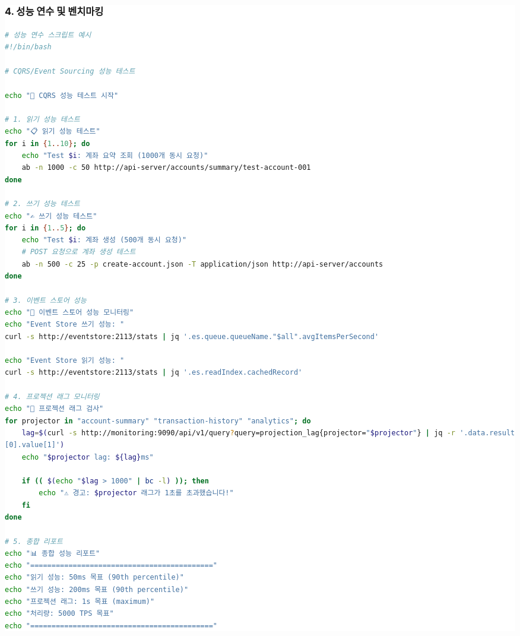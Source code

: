 ### 4. 성능 연수 및 벤치마킹

```bash
# 성능 연수 스크립트 예시
#!/bin/bash

# CQRS/Event Sourcing 성능 테스트

echo "🚀 CQRS 성능 테스트 시작"

# 1. 읽기 성능 테스트
echo "📋 읽기 성능 테스트"
for i in {1..10}; do
    echo "Test $i: 계좌 요약 조회 (1000개 동시 요청)"
    ab -n 1000 -c 50 http://api-server/accounts/summary/test-account-001
done

# 2. 쓰기 성능 테스트
echo "✍️ 쓰기 성능 테스트"
for i in {1..5}; do
    echo "Test $i: 계좌 생성 (500개 동시 요청)"
    # POST 요청으로 계좌 생성 테스트
    ab -n 500 -c 25 -p create-account.json -T application/json http://api-server/accounts
done

# 3. 이벤트 스토어 성능
echo "💾 이벤트 스토어 성능 모니터링"
echo "Event Store 쓰기 성능: "
curl -s http://eventstore:2113/stats | jq '.es.queue.queueName."$all".avgItemsPerSecond'

echo "Event Store 읽기 성능: "
curl -s http://eventstore:2113/stats | jq '.es.readIndex.cachedRecord'

# 4. 프로젝션 래그 모니터링
echo "🔄 프로젝션 래그 검사"
for projector in "account-summary" "transaction-history" "analytics"; do
    lag=$(curl -s http://monitoring:9090/api/v1/query?query=projection_lag{projector="$projector"} | jq -r '.data.result[0].value[1]')
    echo "$projector lag: ${lag}ms"
    
    if (( $(echo "$lag > 1000" | bc -l) )); then
        echo "⚠️ 경고: $projector 래그가 1초를 초과했습니다!"
    fi
done

# 5. 종합 리포트
echo "📊 종합 성능 리포트"
echo "==========================================="
echo "읽기 성능: 50ms 목표 (90th percentile)"
echo "쓰기 성능: 200ms 목표 (90th percentile)"
echo "프로젝션 래그: 1s 목표 (maximum)"
echo "처리량: 5000 TPS 목표"
echo "==========================================="
```
